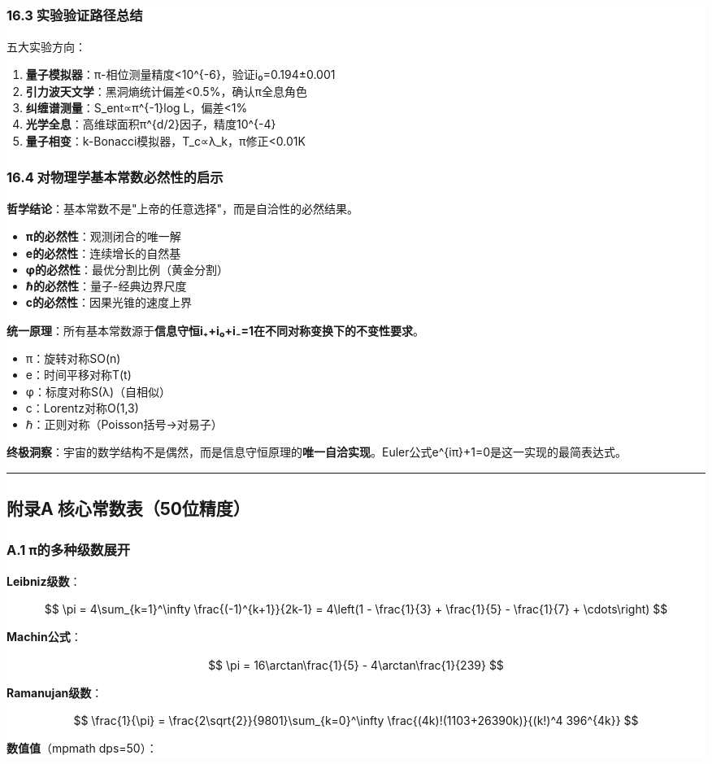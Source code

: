 ### 16.3 实验验证路径总结

五大实验方向：
1. **量子模拟器**：π-相位测量精度<10^{-6}，验证i₀=0.194±0.001
2. **引力波天文学**：黑洞熵统计偏差<0.5%，确认π全息角色
3. **纠缠谱测量**：S_ent∝π^{-1}log L，偏差<1%
4. **光学全息**：高维球面积π^{d/2}因子，精度10^{-4}
5. **量子相变**：k-Bonacci模拟器，T_c∝λ_k，π修正<0.01K

### 16.4 对物理学基本常数必然性的启示

**哲学结论**：基本常数不是"上帝的任意选择"，而是自洽性的必然结果。

- **π的必然性**：观测闭合的唯一解
- **e的必然性**：连续增长的自然基
- **φ的必然性**：最优分割比例（黄金分割）
- **ℏ的必然性**：量子-经典边界尺度
- **c的必然性**：因果光锥的速度上界

**统一原理**：所有基本常数源于**信息守恒i₊+i₀+i₋=1在不同对称变换下的不变性要求**。

- π：旋转对称SO(n)
- e：时间平移对称T(t)
- φ：标度对称S(λ)（自相似）
- c：Lorentz对称O(1,3)
- ℏ：正则对称（Poisson括号→对易子）

**终极洞察**：宇宙的数学结构不是偶然，而是信息守恒原理的**唯一自洽实现**。Euler公式e^{iπ}+1=0是这一实现的最简表达式。

---

## 附录A 核心常数表（50位精度）

### A.1 π的多种级数展开

**Leibniz级数**：

$$
\pi = 4\sum_{k=1}^\infty \frac{(-1)^{k+1}}{2k-1} = 4\left(1 - \frac{1}{3} + \frac{1}{5} - \frac{1}{7} + \cdots\right)
$$

**Machin公式**：

$$
\pi = 16\arctan\frac{1}{5} - 4\arctan\frac{1}{239}
$$

**Ramanujan级数**：

$$
\frac{1}{\pi} = \frac{2\sqrt{2}}{9801}\sum_{k=0}^\infty \frac{(4k)!(1103+26390k)}{(k!)^4 396^{4k}}
$$

**数值值**（mpmath dps=50）：
